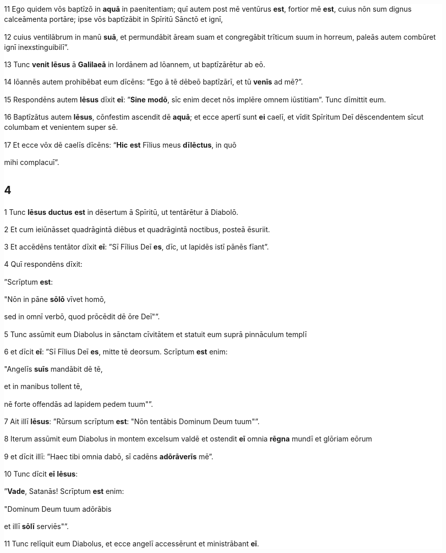 11 Ego quidem vōs baptīzō in **aquā** in paenitentiam; quī autem post mē ventūrus **est**, fortior mē **est**, cuius nōn sum dignus calceāmenta portāre; ipse vōs baptīzābit in Spīritū Sānctō et ignī,

12 cuius ventilābrum in manū **suā**, et permundābit āream suam et congregābit trīticum suum in horreum, paleās autem combūret ignī inexstinguibilī”.

13 Tunc **venit** **Iēsus** ā **Galilaeā** in Iordānem ad Iōannem, ut baptīzārētur ab eō.

14 Iōannēs autem prohibēbat eum dīcēns: ”Ego ā tē dēbeō baptīzārī, et tū **venīs** ad mē?”.

15 Respondēns autem **Iēsus** dīxit **eī**: ”**Sine** **modō**, sīc enim decet nōs implēre omnem iūstitiam”. Tunc dīmittit eum.

16 Baptīzātus autem **Iēsus**, cōnfestim ascendit dē **aquā**; et ecce apertī sunt **ei** caelī, et vīdit Spīritum Deī dēscendentem sīcut columbam et venientem super sē.

17 Et ecce vōx dē caelīs dīcēns: “**Hic** **est** Fīlius meus **dīlēctus**, in quō

mihi complacuī”.

## 4

1 Tunc **Iēsus** **ductus** **est** in dēsertum ā Spīritū, ut tentārētur ā Diabolō.

2 Et cum ieiūnāsset quadrāgintā diēbus et quadrāgintā noctibus, posteā ēsuriit.

3 Et accēdēns tentātor dīxit **eī**: ”Sī Fīlius Deī **es**, dīc, ut lapidēs istī pānēs fīant”.

4 Quī respondēns dīxit:

”Scrīptum **est**:

"Nōn in pāne **sōlō** vīvet homō,

sed in omnī verbō, quod prōcēdit dē ōre Deī"”.

5 Tunc assūmit eum Diabolus in sānctam cīvitātem et statuit eum suprā pinnāculum templī

6 et dīcit **eī**: ”Sī Fīlius Deī **es**, mitte tē deorsum. Scrīptum **est** enim:

"Angelīs **suīs** mandābit dē tē,

et in manibus tollent tē,

nē forte offendās ad lapidem pedem tuum"”.

7 Ait illī **Iēsus**: ”Rūrsum scrīptum **est**: "Nōn tentābis Dominum Deum tuum"”.

8 Iterum assūmit eum Diabolus in montem excelsum valdē et ostendit **eī** omnia **rēgna** mundī et glōriam eōrum

9 et dīcit illī: ”Haec tibi omnia dabō, sī cadēns **adōrāverīs** mē”.

10 Tunc dīcit **eī** **Iēsus**:

”**Vade**, Satanās! Scrīptum **est** enim:

"Dominum Deum tuum adōrābis

et illī **sōlī** serviēs"”.

11 Tunc relīquit eum Diabolus, et ecce angelī accessērunt et ministrābant **eī**.
